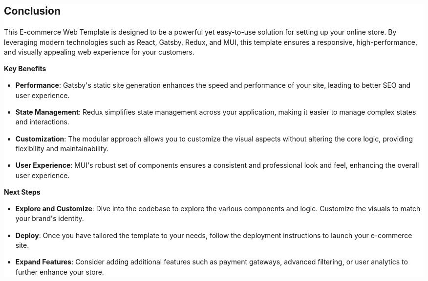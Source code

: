 ## Conclusion

This E-commerce Web Template is designed to be a powerful yet easy-to-use solution for setting up your online store. By leveraging modern technologies such as React, Gatsby, Redux, and MUI, this template ensures a responsive, high-performance, and visually appealing web experience for your customers.

**Key Benefits**

- **Performance**: Gatsby's static site generation enhances the speed and performance of your site, leading to better SEO and user experience.

- **State Management**: Redux simplifies state management across your application, making it easier to manage complex states and interactions.

- **Customization**: The modular approach allows you to customize the visual aspects without altering the core logic, providing flexibility and maintainability.

- **User Experience**: MUI's robust set of components ensures a consistent and professional look and feel, enhancing the overall user experience.

**Next Steps**

- **Explore and Customize**: Dive into the codebase to explore the various components and logic. Customize the visuals to match your brand's identity.

- **Deploy**: Once you have tailored the template to your needs, follow the deployment instructions to launch your e-commerce site.

- **Expand Features**: Consider adding additional features such as payment gateways, advanced filtering, or user analytics to further enhance your store.

##


